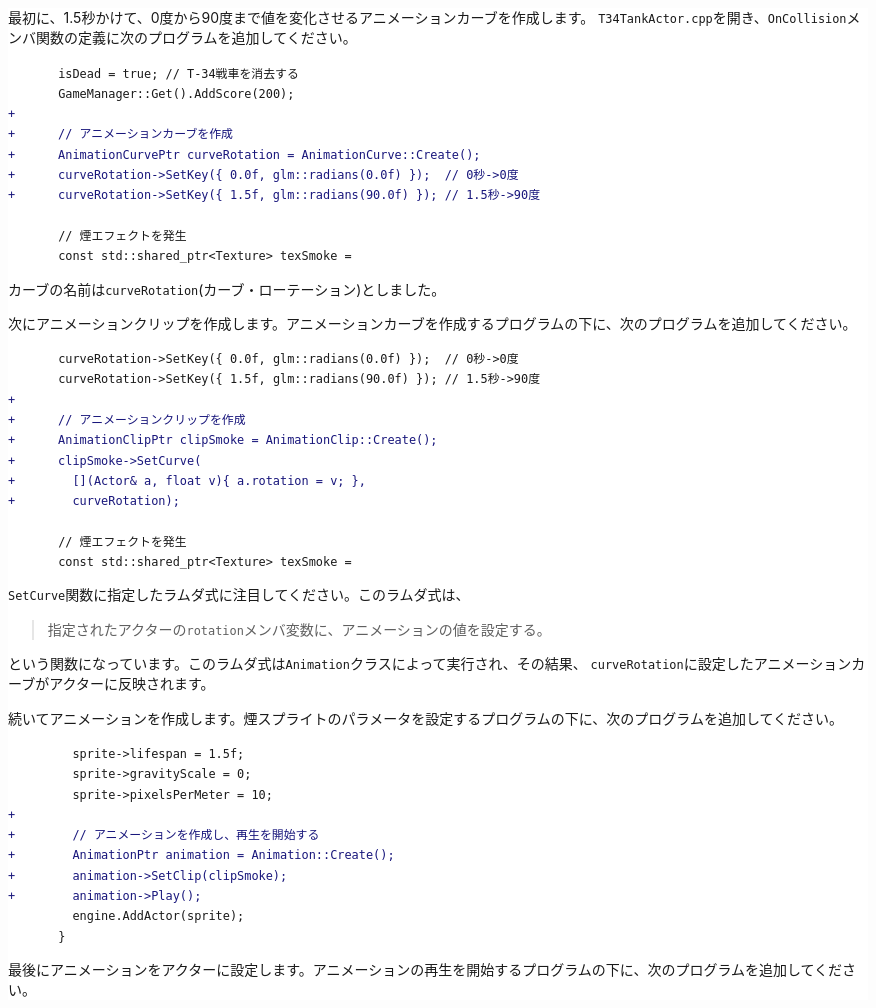 最初に、1.5秒かけて、0度から90度まで値を変化させるアニメーションカーブを作成します。
`T34TankActor.cpp`を開き、`OnCollision`メンバ関数の定義に次のプログラムを追加してください。

```diff
       isDead = true; // T-34戦車を消去する
       GameManager::Get().AddScore(200);
+
+      // アニメーションカーブを作成
+      AnimationCurvePtr curveRotation = AnimationCurve::Create();
+      curveRotation->SetKey({ 0.0f, glm::radians(0.0f) });  // 0秒->0度
+      curveRotation->SetKey({ 1.5f, glm::radians(90.0f) }); // 1.5秒->90度

       // 煙エフェクトを発生
       const std::shared_ptr<Texture> texSmoke =
```

カーブの名前は`curveRotation`(カーブ・ローテーション)としました。

次にアニメーションクリップを作成します。アニメーションカーブを作成するプログラムの下に、次のプログラムを追加してください。

```diff
       curveRotation->SetKey({ 0.0f, glm::radians(0.0f) });  // 0秒->0度
       curveRotation->SetKey({ 1.5f, glm::radians(90.0f) }); // 1.5秒->90度
+
+      // アニメーションクリップを作成
+      AnimationClipPtr clipSmoke = AnimationClip::Create();
+      clipSmoke->SetCurve(
+        [](Actor& a, float v){ a.rotation = v; },
+        curveRotation);

       // 煙エフェクトを発生
       const std::shared_ptr<Texture> texSmoke =
```

`SetCurve`関数に指定したラムダ式に注目してください。このラムダ式は、

>指定されたアクターの`rotation`メンバ変数に、アニメーションの値を設定する。

という関数になっています。このラムダ式は`Animation`クラスによって実行され、その結果、
`curveRotation`に設定したアニメーションカーブがアクターに反映されます。

続いてアニメーションを作成します。煙スプライトのパラメータを設定するプログラムの下に、次のプログラムを追加してください。

```diff
         sprite->lifespan = 1.5f;
         sprite->gravityScale = 0;
         sprite->pixelsPerMeter = 10;
+
+        // アニメーションを作成し、再生を開始する
+        AnimationPtr animation = Animation::Create();
+        animation->SetClip(clipSmoke);
+        animation->Play();
         engine.AddActor(sprite);
       }
```

最後にアニメーションをアクターに設定します。アニメーションの再生を開始するプログラムの下に、次のプログラムを追加してください。
